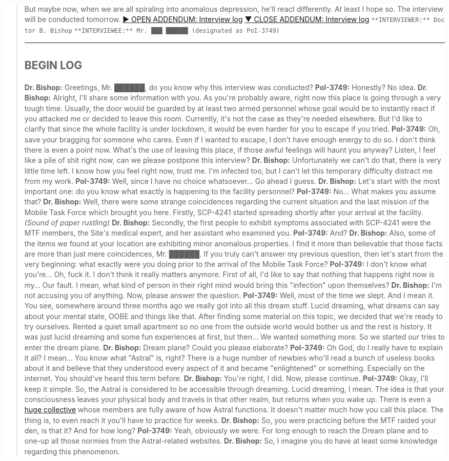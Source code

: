 > But maybe now, when we are all spiraling into anomalous depression, he'll react differently. At least I hope so. The interview will be conducted tomorrow.
[► OPEN ADDENDUM: Interview log](javascript:;)
[▼ CLOSE ADDENDUM: Interview log](javascript:;)
> `**INTERVIEWER:** Doctor B. Bishop`
> `**INTERVIEWEE:** Mr. ███ ██████ (designated as PoI-3749)`
> * * *
> BEGIN LOG  
> ---  
> **Dr. Bishop:** Greetings, Mr. ██████, do you know why this interview was conducted?
> **PoI-3749:** Honestly? No idea.
> **Dr. Bishop:** Alright, I'll share some information with you. As you're probably aware, right now this place is going through a very tough time. Usually, the door would be guarded by at least two armed personnel whose goal would be to instantly react if you attacked me or decided to leave this room. Currently, it's not the case as they're needed elsewhere. But I'd like to clarify that since the whole facility is under lockdown, it would be even harder for you to escape if you tried.
> **PoI-3749:** Oh, save your bragging for someone who cares. Even if I wanted to escape, I don't have enough energy to do so. I don't think there is even a point now. What's the use of leaving this place, if those awful feelings will haunt you anyway? Listen, I feel like a pile of shit right now, can we please postpone this interview?
> **Dr. Bishop:** Unfortunately we can't do that, there is very little time left. I know how you feel right now, trust me. I'm infected too, but I can't let this temporary difficulty distract me from my work.
> **PoI-3749:** Well, since I have no choice whatsoever… Go ahead I guess.
> **Dr. Bishop:** Let's start with the most important one: do you know what exactly is happening to the facility personnel?
> **PoI-3749:** No… What makes you assume that?
> **Dr. Bishop:** Well, there were some strange coincidences regarding the current situation and the last mission of the Mobile Task Force which brought you here. Firstly, SCP-4241 started spreading shortly after your arrival at the facility.
> _(Sound of paper rustling)_
> **Dr. Bishop:** Secondly, the first people to exhibit symptoms associated with SCP-4241 were the MTF members, the Site's medical expert, and her assistant who examined you.
> **PoI-3749:** And?
> **Dr. Bishop:** Also, some of the items we found at your location are exhibiting minor anomalous properties. I find it more than believable that those facts are more than just mere coincidences, Mr. ██████. If you truly can't answer my previous question, then let's start from the very beginning: what exactly were you doing prior to the arrival of the Mobile Task Force?
> **PoI-3749:** I don't know what you're… Oh, fuck it. I don't think it really matters anymore. First of all, I'd like to say that nothing that happens right now is my… Our fault. I mean, what kind of person in their right mind would bring this "infection" upon themselves?
> **Dr. Bishop:** I'm not accusing you of anything. Now, please answer the question.
> **PoI-3749:** Well, most of the time we slept. And I mean it. You see, somewhere around three months ago we really got into all this dream stuff. Lucid dreaming, what dreams can say about your mental state, OOBE and things like that. After finding some material on this topic, we decided that we're ready to try ourselves. Rented a quiet small apartment so no one from the outside world would bother us and the rest is history. It was just lucid dreaming and some fun experiences at first, but then… We wanted something more. So we started our tries to enter the dream plane.
> **Dr. Bishop:** Dream plane? Could you please elaborate?
> **PoI-3749:** Oh God, do I really have to explain it all? I mean… You know what "Astral" is, right? There is a huge number of newbies who'll read a bunch of useless books about it and believe that they understood every aspect of it and became "enlightened" or something. Especially on the internet. You should've heard this term before.
> **Dr. Bishop:** You're right, I did. Now, please continue.
> **PoI-3749:** Okay, I'll keep it simple. So, the Astral is considered to be accessible through dreaming. Lucid dreaming, I mean. The idea is that your consciousness leaves your physical body and travels in that other realm, but returns when you wake up. There is even a [huge collective](http://www.scp-wiki.net/oneiroi) whose members are fully aware of how Astral functions. It doesn't matter much how you call this place. The thing is, to even reach it you'll have to practice for weeks.
> **Dr. Bishop:** So, you were practicing before the MTF raided your den, is that it? And for how long?
> **PoI-3749:** Yeah, obviously we were. For long enough to reach the Dream plane and to one-up all those normies from the Astral-related websites.
> **Dr. Bishop:** So, I imagine you do have at least some knowledge regarding this phenomenon.